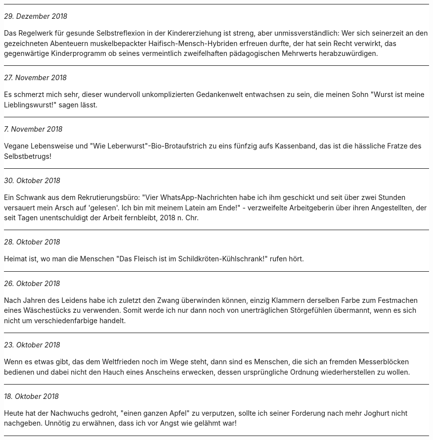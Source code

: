 <hr>

_29. Dezember 2018_

Das Regelwerk für gesunde Selbstreflexion in der Kindererziehung ist streng, aber unmissverständlich: Wer sich seinerzeit an den gezeichneten Abenteuern muskelbepackter Haifisch-Mensch-Hybriden erfreuen durfte, der hat sein Recht verwirkt, das gegenwärtige Kinderprogramm ob seines vermeintlich zweifelhaften pädagogischen Mehrwerts herabzuwürdigen.

<hr>

_27. November 2018_

Es schmerzt mich sehr, dieser wundervoll unkomplizierten Gedankenwelt entwachsen zu sein, die meinen Sohn "Wurst ist meine Lieblingswurst!" sagen lässt.

<hr>

_7. November 2018_

Vegane Lebensweise und "Wie Leberwurst"-Bio-Brotaufstrich zu eins fünfzig aufs Kassenband, das ist die hässliche Fratze des Selbstbetrugs!

<hr>

_30. Oktober 2018_

Ein Schwank aus dem Rekrutierungsbüro: "Vier WhatsApp-Nachrichten habe ich ihm geschickt und seit über zwei Stunden versauert mein Arsch auf 'gelesen'. Ich bin mit meinem Latein am Ende!" - verzweifelte Arbeitgeberin über ihren Angestellten, der seit Tagen unentschuldigt der Arbeit fernbleibt, 2018 n. Chr.

<hr>

_28. Oktober 2018_

Heimat ist, wo man die Menschen "Das Fleisch ist im Schildkröten-Kühlschrank!" rufen hört.

<hr>

_26. Oktober 2018_

Nach Jahren des Leidens habe ich zuletzt den Zwang überwinden können, einzig Klammern derselben Farbe zum Festmachen eines Wäschestücks zu verwenden. Somit werde ich nur dann noch von unerträglichen Störgefühlen übermannt, wenn es sich nicht um verschiedenfarbige handelt.

<hr>

_23. Oktober 2018_

Wenn es etwas gibt, das dem Weltfrieden noch im Wege steht, dann sind es Menschen, die sich an fremden Messerblöcken bedienen und dabei nicht den Hauch eines Anscheins erwecken, dessen ursprüngliche Ordnung wiederherstellen zu wollen.

<hr>

_18. Oktober 2018_

Heute hat der Nachwuchs gedroht, "einen ganzen Apfel" zu verputzen, sollte ich seiner Forderung nach mehr Joghurt nicht nachgeben. Unnötig zu erwähnen, dass ich vor Angst wie gelähmt war!

<hr>
